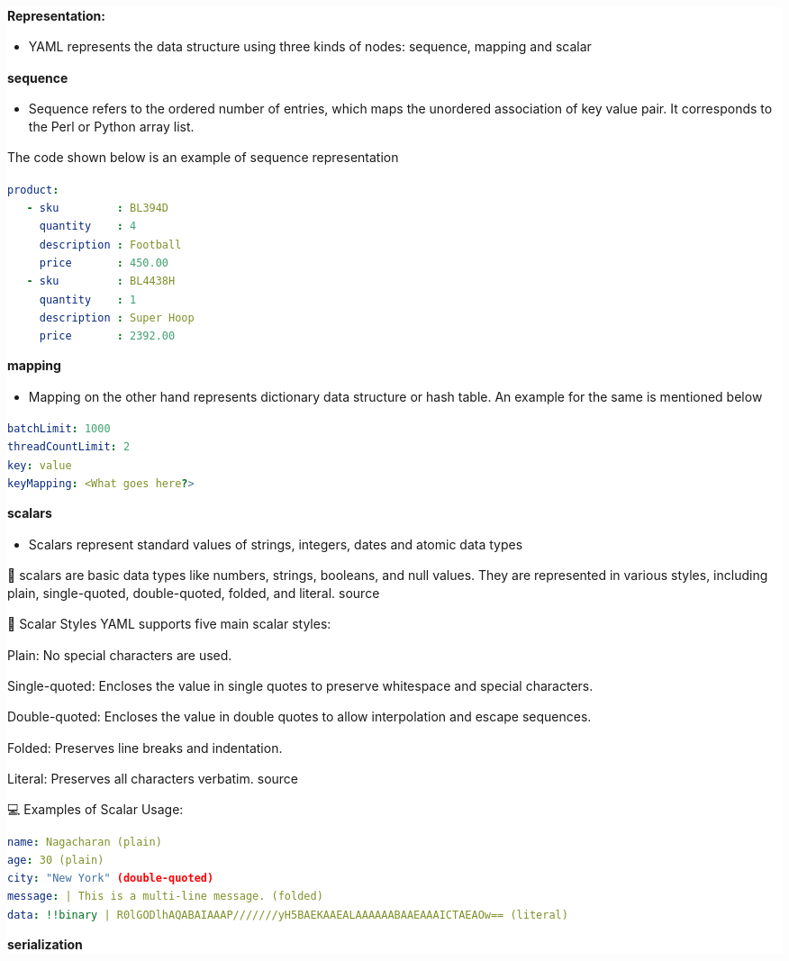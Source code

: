 **Representation:**

- YAML represents the data structure using three kinds of nodes: sequence, mapping and scalar

**sequence**
- Sequence refers to the ordered number of entries, which maps the unordered association of key value pair. It corresponds to the Perl or Python array list.

The code shown below is an example of sequence representation
``` yaml
product:
   - sku         : BL394D
     quantity    : 4
     description : Football
     price       : 450.00
   - sku         : BL4438H
     quantity    : 1
     description : Super Hoop
     price       : 2392.00
```

**mapping**
- Mapping on the other hand represents dictionary data structure or hash table. An example for the same is mentioned below

``` yaml
batchLimit: 1000
threadCountLimit: 2
key: value
keyMapping: <What goes here?>
```

**scalars**
- Scalars represent standard values of strings, integers, dates and atomic data types

📝  scalars are basic data types like numbers, strings, booleans, and null values. They are represented in various styles, including plain, single-quoted, double-quoted, folded, and literal. source

📑 Scalar Styles YAML supports five main scalar styles:

Plain: No special characters are used.

Single-quoted: Encloses the value in single quotes to preserve whitespace and special characters.

Double-quoted: Encloses the value in double quotes to allow interpolation and escape sequences.

Folded: Preserves line breaks and indentation.

Literal: Preserves all characters verbatim. source

💻 Examples of Scalar Usage:

``` yaml
name: Nagacharan (plain)
age: 30 (plain)
city: "New York" (double-quoted)
message: | This is a multi-line message. (folded)
data: !!binary | R0lGODlhAQABAIAAAP///////yH5BAEKAAEALAAAAAABAAEAAAICTAEAOw== (literal)
```
**serialization**
